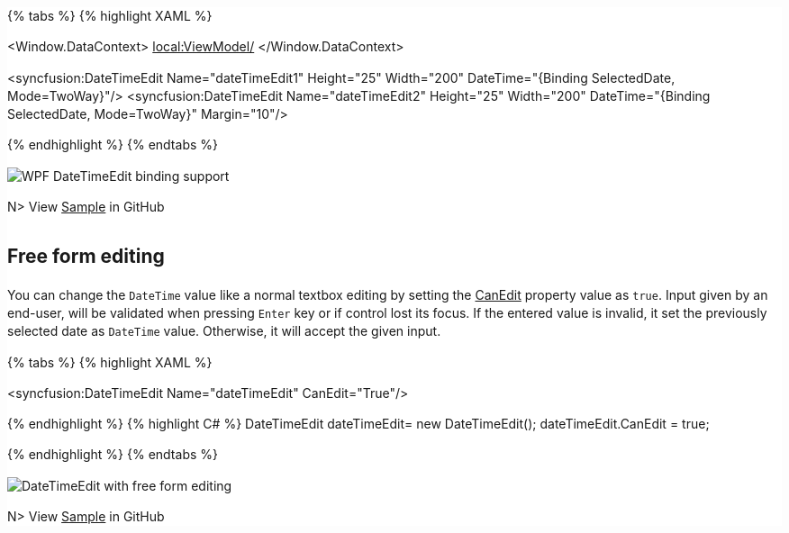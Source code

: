 {% tabs %}
{% highlight XAML %}

<Window.DataContext>
    <local:ViewModel/>
</Window.DataContext>

<StackPanel HorizontalAlignment="Center" 
            VerticalAlignment="Center">
    <syncfusion:DateTimeEdit Name="dateTimeEdit1"
                             Height="25" 
                             Width="200" 
                             DateTime="{Binding SelectedDate, Mode=TwoWay}"/>
    <syncfusion:DateTimeEdit Name="dateTimeEdit2"
                             Height="25" 
                             Width="200" 
                             DateTime="{Binding SelectedDate, Mode=TwoWay}"
                             Margin="10"/>
</StackPanel>

{% endhighlight %}
{% endtabs %}

![WPF DateTimeEdit binding support](Maximum-and-Minimum-Value_images/wpf-datetimeedit-binding.png)

N> View [Sample](https://github.com/SyncfusionExamples/wpf-datetimepicker-examples/tree/master/Samples/Data-Binding) in GitHub

## Free form editing

You can change the `DateTime` value like a normal textbox editing by setting the [CanEdit](https://help.syncfusion.com/cr/wpf/Syncfusion.Windows.Shared.DateTimeBase.html#Syncfusion_Windows_Shared_DateTimeBase_CanEdit) property value as `true`. Input given by an end-user, will be validated when pressing `Enter` key or if control lost its focus. If the entered value is invalid, it set the previously selected date as `DateTime` value. Otherwise, it will accept the given input.

{% tabs %}
{% highlight XAML %}

<syncfusion:DateTimeEdit Name="dateTimeEdit"
                         CanEdit="True"/>

{% endhighlight %}
{% highlight C# %}
DateTimeEdit dateTimeEdit= new DateTimeEdit();
dateTimeEdit.CanEdit = true;

{% endhighlight %}
{% endtabs %}

![DateTimeEdit with free form editing](Editing-Support_images/wpf-datetimeedit-default-mode.png)

N> View [Sample](https://github.com/SyncfusionExamples/wpf-datetimepicker-examples/tree/master/Samples/Dropdown-Options) in GitHub
